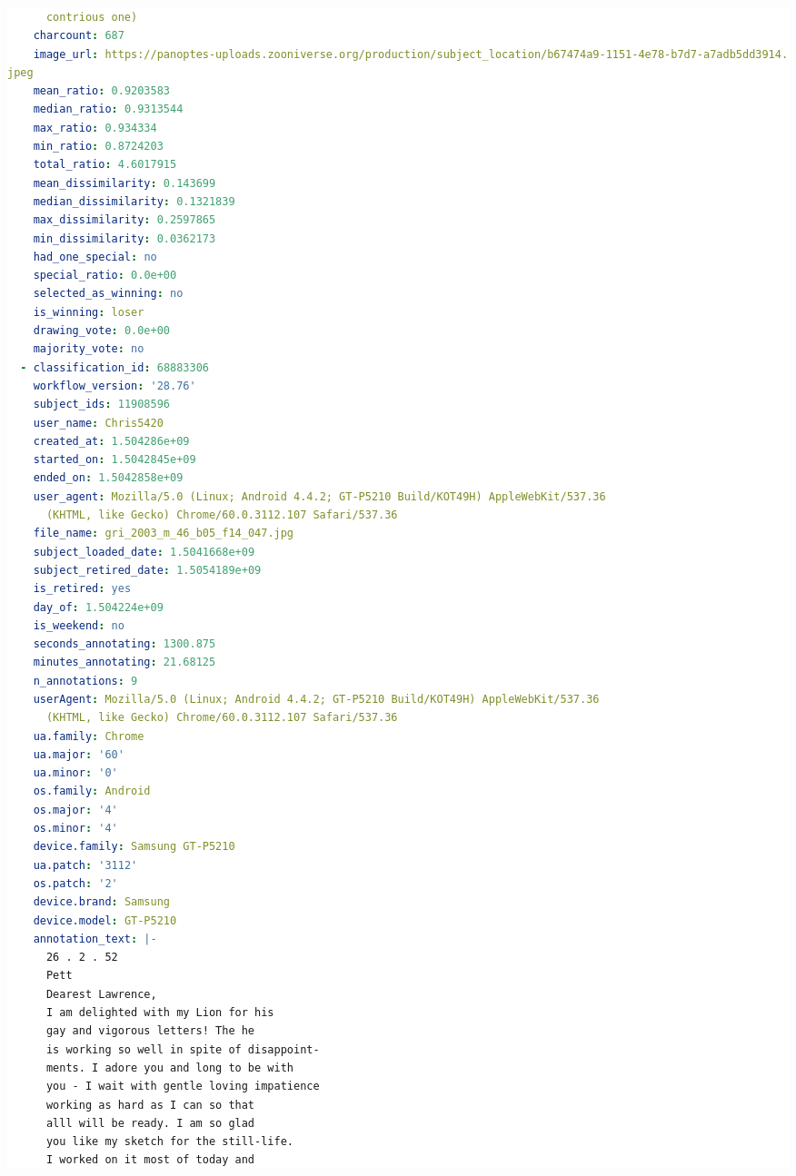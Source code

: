 ```yaml
      contrious one)
    charcount: 687
    image_url: https://panoptes-uploads.zooniverse.org/production/subject_location/b67474a9-1151-4e78-b7d7-a7adb5dd3914.jpeg
    mean_ratio: 0.9203583
    median_ratio: 0.9313544
    max_ratio: 0.934334
    min_ratio: 0.8724203
    total_ratio: 4.6017915
    mean_dissimilarity: 0.143699
    median_dissimilarity: 0.1321839
    max_dissimilarity: 0.2597865
    min_dissimilarity: 0.0362173
    had_one_special: no
    special_ratio: 0.0e+00
    selected_as_winning: no
    is_winning: loser
    drawing_vote: 0.0e+00
    majority_vote: no
  - classification_id: 68883306
    workflow_version: '28.76'
    subject_ids: 11908596
    user_name: Chris5420
    created_at: 1.504286e+09
    started_on: 1.5042845e+09
    ended_on: 1.5042858e+09
    user_agent: Mozilla/5.0 (Linux; Android 4.4.2; GT-P5210 Build/KOT49H) AppleWebKit/537.36
      (KHTML, like Gecko) Chrome/60.0.3112.107 Safari/537.36
    file_name: gri_2003_m_46_b05_f14_047.jpg
    subject_loaded_date: 1.5041668e+09
    subject_retired_date: 1.5054189e+09
    is_retired: yes
    day_of: 1.504224e+09
    is_weekend: no
    seconds_annotating: 1300.875
    minutes_annotating: 21.68125
    n_annotations: 9
    userAgent: Mozilla/5.0 (Linux; Android 4.4.2; GT-P5210 Build/KOT49H) AppleWebKit/537.36
      (KHTML, like Gecko) Chrome/60.0.3112.107 Safari/537.36
    ua.family: Chrome
    ua.major: '60'
    ua.minor: '0'
    os.family: Android
    os.major: '4'
    os.minor: '4'
    device.family: Samsung GT-P5210
    ua.patch: '3112'
    os.patch: '2'
    device.brand: Samsung
    device.model: GT-P5210
    annotation_text: |-
      26 . 2 . 52
      Pett
      Dearest Lawrence,
      I am delighted with my Lion for his
      gay and vigorous letters! The he
      is working so well in spite of disappoint-
      ments. I adore you and long to be with
      you - I wait with gentle loving impatience
      working as hard as I can so that
      alll will be ready. I am so glad
      you like my sketch for the still-life.
      I worked on it most of today and
```
